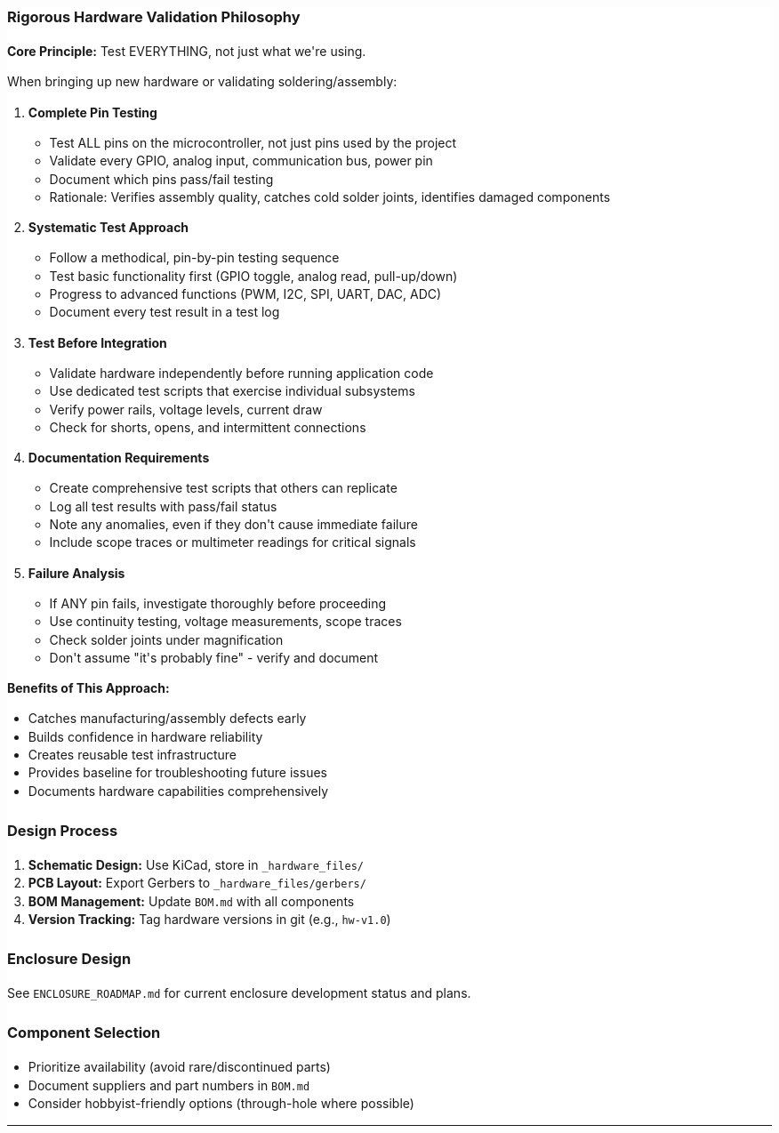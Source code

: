 ### Rigorous Hardware Validation Philosophy

**Core Principle:** Test EVERYTHING, not just what we're using.

When bringing up new hardware or validating soldering/assembly:

1. **Complete Pin Testing**
   - Test ALL pins on the microcontroller, not just pins used by the project
   - Validate every GPIO, analog input, communication bus, power pin
   - Document which pins pass/fail testing
   - Rationale: Verifies assembly quality, catches cold solder joints, identifies damaged components

2. **Systematic Test Approach**
   - Follow a methodical, pin-by-pin testing sequence
   - Test basic functionality first (GPIO toggle, analog read, pull-up/down)
   - Progress to advanced functions (PWM, I2C, SPI, UART, DAC, ADC)
   - Document every test result in a test log

3. **Test Before Integration**
   - Validate hardware independently before running application code
   - Use dedicated test scripts that exercise individual subsystems
   - Verify power rails, voltage levels, current draw
   - Check for shorts, opens, and intermittent connections

4. **Documentation Requirements**
   - Create comprehensive test scripts that others can replicate
   - Log all test results with pass/fail status
   - Note any anomalies, even if they don't cause immediate failure
   - Include scope traces or multimeter readings for critical signals

5. **Failure Analysis**
   - If ANY pin fails, investigate thoroughly before proceeding
   - Use continuity testing, voltage measurements, scope traces
   - Check solder joints under magnification
   - Don't assume "it's probably fine" - verify and document

**Benefits of This Approach:**
- Catches manufacturing/assembly defects early
- Builds confidence in hardware reliability
- Creates reusable test infrastructure
- Provides baseline for troubleshooting future issues
- Documents hardware capabilities comprehensively

### Design Process
1. **Schematic Design:** Use KiCad, store in `_hardware_files/`
2. **PCB Layout:** Export Gerbers to `_hardware_files/gerbers/`
3. **BOM Management:** Update `BOM.md` with all components
4. **Version Tracking:** Tag hardware versions in git (e.g., `hw-v1.0`)

### Enclosure Design
See `ENCLOSURE_ROADMAP.md` for current enclosure development status and plans.

### Component Selection
- Prioritize availability (avoid rare/discontinued parts)
- Document suppliers and part numbers in `BOM.md`
- Consider hobbyist-friendly options (through-hole where possible)

---